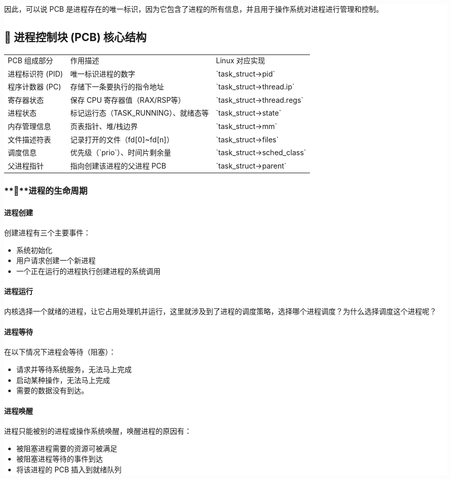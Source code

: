 因此，可以说 PCB 是进程存在的唯一标识，因为它包含了进程的所有信息，并且用于操作系统对进程进行管理和控制。

## 📌 进程控制块 (PCB) 核心结构

<table>
    <tr>
    <td> PCB 组成部分 <br/></td><td> 作用描述 <br/></td><td> Linux 对应实现 <br/></td></tr>
    <tr>
    <td> 进程标识符 (PID) <br/></td><td>唯一标识进程的数字<br/></td><td>`task_struct->pid`<br/></td></tr>
    <tr>
    <td> 程序计数器 (PC) <br/></td><td>存储下一条要执行的指令地址<br/></td><td>`task_struct->thread.ip`<br/></td></tr>
    <tr>
    <td> 寄存器状态 <br/></td><td>保存 CPU 寄存器值（RAX/RSP等）<br/></td><td>`task_struct->thread.regs`<br/></td></tr>
    <tr>
    <td> 进程状态 <br/></td><td>标记运行态（TASK_RUNNING）、就绪态等<br/></td><td>`task_struct->state`<br/></td></tr>
    <tr>
    <td> 内存管理信息 <br/></td><td>页表指针、堆/栈边界<br/></td><td>`task_struct->mm`<br/></td></tr>
    <tr>
    <td> 文件描述符表 <br/></td><td>记录打开的文件（fd[0]~fd[n]）<br/></td><td>`task_struct->files`<br/></td></tr>
    <tr>
    <td> 调度信息 <br/></td><td>优先级（`prio`）、时间片剩余量<br/></td><td>`task_struct->sched_class`<br/></td></tr>
    <tr>
    <td> 父进程指针 <br/></td><td>指向创建该进程的父进程 PCB<br/></td><td>`task_struct->parent`<br/></td></tr>
    </table>



### **🌟**进程的生命周期

#### 进程创建

创建进程有三个主要事件：

- 系统初始化
- 用户请求创建一个新进程
- 一个正在运行的进程执行创建进程的系统调用

#### 进程运行

内核选择一个就绪的进程，让它占用处理机并运行，这里就涉及到了进程的调度策略，选择哪个进程调度？为什么选择调度这个进程呢？

#### 进程等待

在以下情况下进程会等待（阻塞）：

- 请求并等待系统服务，无法马上完成
- 启动某种操作，无法马上完成
- 需要的数据没有到达。

#### 进程唤醒

进程只能被别的进程或操作系统唤醒，唤醒进程的原因有：

- 被阻塞进程需要的资源可被满足
- 被阻塞进程等待的事件到达
- 将该进程的 PCB 插入到就绪队列
